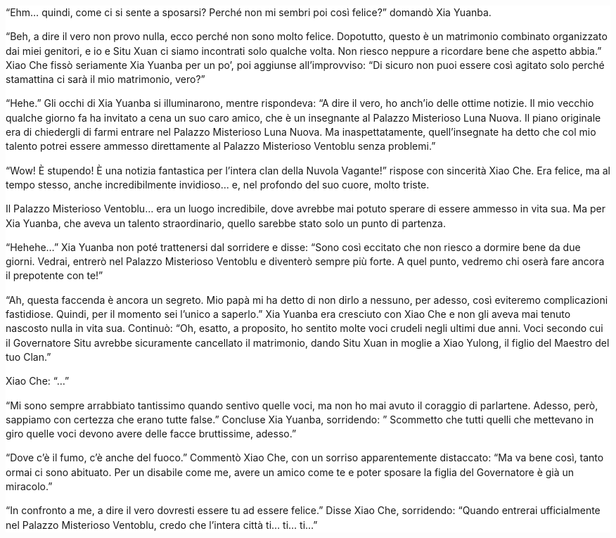 
“Ehm… quindi, come ci si sente a sposarsi? Perché non mi sembri poi così felice?” domandò Xia Yuanba.


“Beh, a dire il vero non provo nulla, ecco perché non sono molto felice. Dopotutto, questo è un matrimonio combinato organizzato dai miei genitori, e io e Situ Xuan ci siamo incontrati solo qualche volta. Non riesco neppure a ricordare bene che aspetto abbia.” Xiao Che fissò seriamente Xia Yuanba per un po’, poi aggiunse all’improvviso: “Di sicuro non puoi essere così agitato solo perché stamattina ci sarà il mio matrimonio, vero?”


“Hehe.” Gli occhi di Xia Yuanba si illuminarono, mentre rispondeva: “A dire il vero, ho anch’io delle ottime notizie. Il mio vecchio qualche giorno fa ha invitato a cena un suo caro amico, che è un insegnante al Palazzo Misterioso Luna Nuova. Il piano originale era di chiedergli di farmi entrare nel Palazzo Misterioso Luna Nuova. Ma inaspettatamente, quell’insegnate ha detto che col mio talento potrei essere ammesso direttamente al Palazzo Misterioso Ventoblu senza problemi.”


“Wow! È stupendo! È una notizia fantastica per l’intera clan della Nuvola Vagante!” rispose con sincerità Xiao Che. Era felice, ma al tempo stesso, anche incredibilmente invidioso… e, nel profondo del suo cuore, molto triste.


Il Palazzo Misterioso Ventoblu… era un luogo incredibile, dove avrebbe mai potuto sperare di essere ammesso in vita sua. Ma per Xia Yuanba, che aveva un talento straordinario, quello sarebbe stato solo un punto di partenza.


“Hehehe…” Xia Yuanba non poté trattenersi dal sorridere e disse: “Sono così eccitato che non riesco a dormire bene da due giorni. Vedrai, entrerò nel Palazzo Misterioso Ventoblu e diventerò sempre più forte. A quel punto, vedremo chi oserà fare ancora il prepotente con te!”


“Ah, questa faccenda è ancora un segreto. Mio papà mi ha detto di non dirlo a nessuno, per adesso, così eviteremo complicazioni fastidiose. Quindi, per il momento sei l’unico a saperlo.” Xia Yuanba era cresciuto con Xiao Che e non gli aveva mai tenuto nascosto nulla in vita sua. Continuò: “Oh, esatto, a proposito, ho sentito molte voci crudeli negli ultimi due anni. Voci secondo cui il Governatore Situ avrebbe sicuramente cancellato il matrimonio, dando Situ Xuan in moglie a Xiao Yulong, il figlio del Maestro del tuo Clan.”


Xiao Che: “…”


“Mi sono sempre arrabbiato tantissimo quando sentivo quelle voci, ma non ho mai avuto il coraggio di parlartene. Adesso, però, sappiamo con certezza che erano tutte false.” Concluse Xia Yuanba, sorridendo: ” Scommetto che tutti quelli che mettevano in giro quelle voci devono avere delle facce bruttissime, adesso.”


“Dove c’è il fumo, c’è anche del fuoco.” Commentò Xiao Che, con un sorriso apparentemente distaccato: “Ma va bene così, tanto ormai ci sono abituato. Per un disabile come me, avere un amico come te e poter sposare la figlia del Governatore è già un miracolo.”


“In confronto a me, a dire il vero dovresti essere tu ad essere felice.” Disse Xiao Che, sorridendo: “Quando entrerai ufficialmente nel Palazzo Misterioso Ventoblu, credo che l’intera città ti… ti… ti…”

